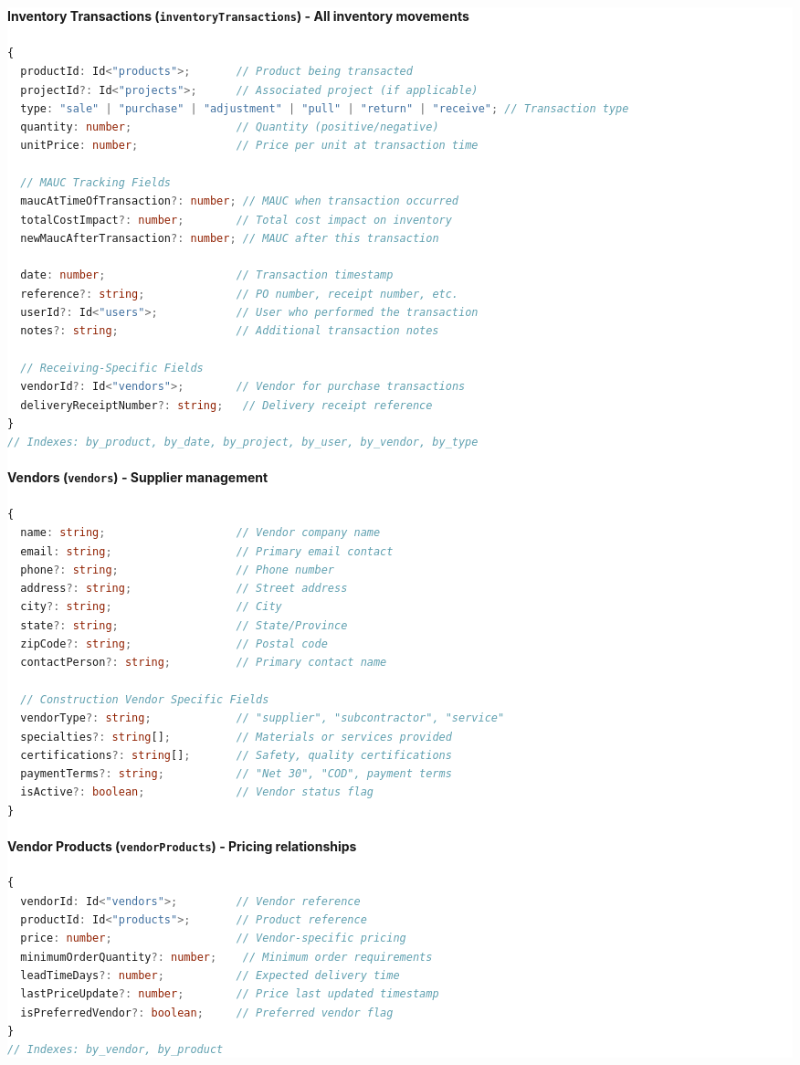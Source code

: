 #### **Inventory Transactions** (`inventoryTransactions`) - All inventory movements
```typescript
{
  productId: Id<"products">;       // Product being transacted
  projectId?: Id<"projects">;      // Associated project (if applicable)
  type: "sale" | "purchase" | "adjustment" | "pull" | "return" | "receive"; // Transaction type
  quantity: number;                // Quantity (positive/negative)
  unitPrice: number;               // Price per unit at transaction time
  
  // MAUC Tracking Fields
  maucAtTimeOfTransaction?: number; // MAUC when transaction occurred
  totalCostImpact?: number;        // Total cost impact on inventory
  newMaucAfterTransaction?: number; // MAUC after this transaction
  
  date: number;                    // Transaction timestamp
  reference?: string;              // PO number, receipt number, etc.
  userId?: Id<"users">;            // User who performed the transaction
  notes?: string;                  // Additional transaction notes
  
  // Receiving-Specific Fields
  vendorId?: Id<"vendors">;        // Vendor for purchase transactions
  deliveryReceiptNumber?: string;   // Delivery receipt reference
}
// Indexes: by_product, by_date, by_project, by_user, by_vendor, by_type
```

#### **Vendors** (`vendors`) - Supplier management
```typescript
{
  name: string;                    // Vendor company name
  email: string;                   // Primary email contact
  phone?: string;                  // Phone number
  address?: string;                // Street address
  city?: string;                   // City
  state?: string;                  // State/Province
  zipCode?: string;                // Postal code
  contactPerson?: string;          // Primary contact name
  
  // Construction Vendor Specific Fields
  vendorType?: string;             // "supplier", "subcontractor", "service"
  specialties?: string[];          // Materials or services provided
  certifications?: string[];       // Safety, quality certifications
  paymentTerms?: string;           // "Net 30", "COD", payment terms
  isActive?: boolean;              // Vendor status flag
}
```

#### **Vendor Products** (`vendorProducts`) - Pricing relationships
```typescript
{
  vendorId: Id<"vendors">;         // Vendor reference
  productId: Id<"products">;       // Product reference
  price: number;                   // Vendor-specific pricing
  minimumOrderQuantity?: number;    // Minimum order requirements
  leadTimeDays?: number;           // Expected delivery time
  lastPriceUpdate?: number;        // Price last updated timestamp
  isPreferredVendor?: boolean;     // Preferred vendor flag
}
// Indexes: by_vendor, by_product
```
